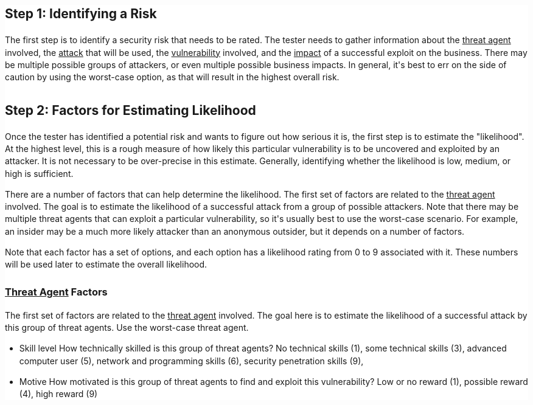 ## Step 1: Identifying a Risk

The first step is to identify a security risk that needs to be rated.
The tester needs to gather information about the [threat
agent](threat_agent "wikilink") involved, the
[attack](attack "wikilink") that will be used, the
[vulnerability](vulnerability "wikilink") involved, and the
[impact](impact "wikilink") of a successful exploit on the business.
There may be multiple possible groups of attackers, or even multiple
possible business impacts. In general, it's best to err on the side of
caution by using the worst-case option, as that will result in the
highest overall risk.

## Step 2: Factors for Estimating Likelihood

Once the tester has identified a potential risk and wants to figure out
how serious it is, the first step is to estimate the "likelihood". At
the highest level, this is a rough measure of how likely this particular
vulnerability is to be uncovered and exploited by an attacker. It is not
necessary to be over-precise in this estimate. Generally, identifying
whether the likelihood is low, medium, or high is sufficient.

There are a number of factors that can help determine the likelihood.
The first set of factors are related to the [threat
agent](threat_agent "wikilink") involved. The goal is to estimate the
likelihood of a successful attack from a group of possible attackers.
Note that there may be multiple threat agents that can exploit a
particular vulnerability, so it's usually best to use the worst-case
scenario. For example, an insider may be a much more likely attacker
than an anonymous outsider, but it depends on a number of factors.

Note that each factor has a set of options, and each option has a
likelihood rating from 0 to 9 associated with it. These numbers will be
used later to estimate the overall likelihood.

### [Threat Agent](Threat_Agent "wikilink") Factors

The first set of factors are related to the [threat
agent](threat_agent "wikilink") involved. The goal here is to estimate
the likelihood of a successful attack by this group of threat agents.
Use the worst-case threat agent.

  - Skill level
    How technically skilled is this group of threat agents? No technical
    skills (1), some technical skills (3), advanced computer user (5),
    network and programming skills (6), security penetration skills (9),



  - Motive
    How motivated is this group of threat agents to find and exploit
    this vulnerability? Low or no reward (1), possible reward (4), high
    reward (9)
